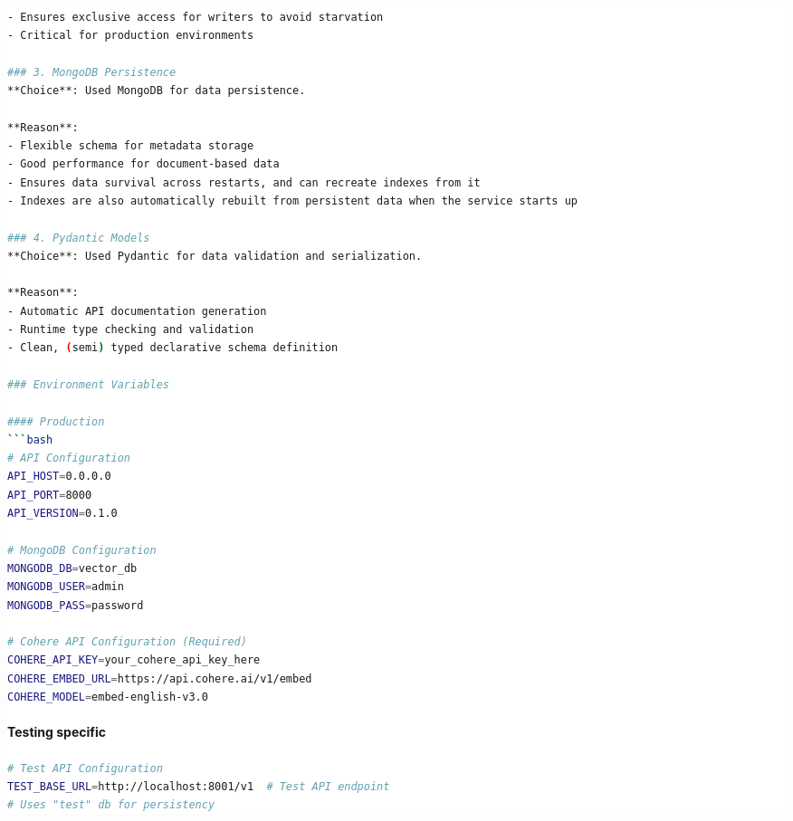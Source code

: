 ```bash
- Ensures exclusive access for writers to avoid starvation
- Critical for production environments

### 3. MongoDB Persistence
**Choice**: Used MongoDB for data persistence.

**Reason**:
- Flexible schema for metadata storage
- Good performance for document-based data
- Ensures data survival across restarts, and can recreate indexes from it
- Indexes are also automatically rebuilt from persistent data when the service starts up

### 4. Pydantic Models
**Choice**: Used Pydantic for data validation and serialization.

**Reason**:
- Automatic API documentation generation
- Runtime type checking and validation
- Clean, (semi) typed declarative schema definition

### Environment Variables

#### Production
```bash
# API Configuration
API_HOST=0.0.0.0
API_PORT=8000
API_VERSION=0.1.0

# MongoDB Configuration
MONGODB_DB=vector_db
MONGODB_USER=admin
MONGODB_PASS=password

# Cohere API Configuration (Required)
COHERE_API_KEY=your_cohere_api_key_here
COHERE_EMBED_URL=https://api.cohere.ai/v1/embed
COHERE_MODEL=embed-english-v3.0
```

#### Testing specific
```bash
# Test API Configuration
TEST_BASE_URL=http://localhost:8001/v1  # Test API endpoint
# Uses "test" db for persistency
```

